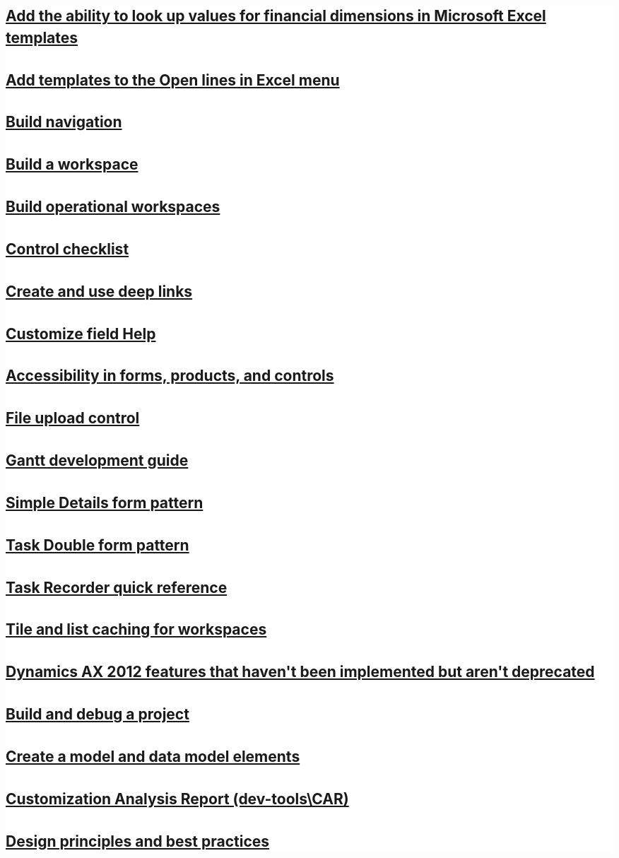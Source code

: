 ## [Add the ability to look up values for financial dimensions in Microsoft Excel templates](financial-dimensions\add-dimensions-excel-templates.md)


## [Add templates to the Open lines in Excel menu](user-interface\add-templates-open-lines-excel-menu.md)
## [Build navigation](user-interface\build-navigation.md)
## [Build a workspace](user-interface\build-workspace.md)
## [Build operational workspaces](user-interface\build-workspaces.md)
## [Control checklist](user-interface\control-checklist.md)
## [Create and use deep links](user-interface\create-deep-links.md)
## [Customize field Help](user-interface\customize-field-help.md)
## [Accessibility in forms, products, and controls](user-interface\enable-accessibility.md)
## [File upload control](user-interface\file-upload-control.md)
## [Gantt development guide](user-interface\gantt-development-guide.md)
## [Simple Details form pattern](user-interface\simple-details-form-pattern.md)
## [Task Double form pattern](user-interface\task-double-form-pattern.md)
## [Task Recorder quick reference](user-interface\task-recorder-quick-reference.md)
## [Tile and list caching for workspaces](user-interface\tile-list-caching-workspaces.md)

## [Dynamics AX 2012 features that haven't been implemented but aren't deprecated](get-started\ax-2012-features-not-implemented-but-not-deprecated.md)
## [Build and debug a project](dev-tools\build-debug-project.md)
## [Create a model and data model elements](dev-tools\create-data-model-elements.md)
## [Customization Analysis Report (dev-tools\CAR)](dev-tools\customization-analysis-report.md)
## [Design principles and best practices](dev-tools\design-best-practices.md)